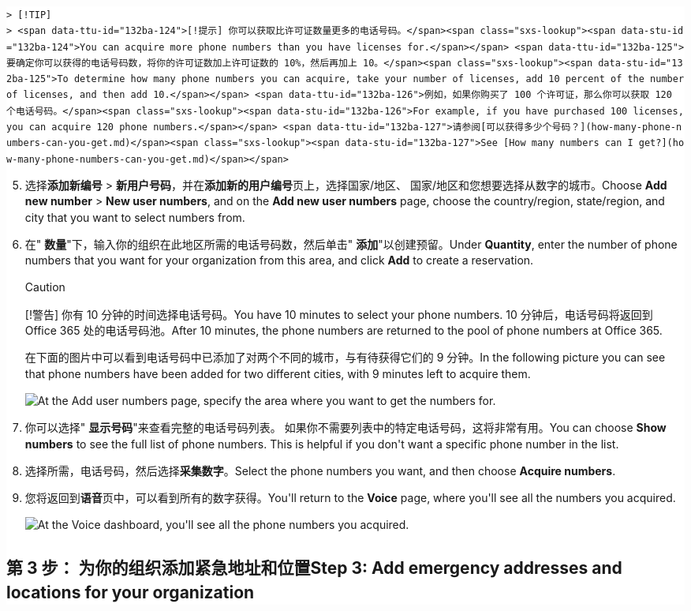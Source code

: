     > [!TIP]
    > <span data-ttu-id="132ba-124">[!提示] 你可以获取比许可证数量更多的电话号码。</span><span class="sxs-lookup"><span data-stu-id="132ba-124">You can acquire more phone numbers than you have licenses for.</span></span> <span data-ttu-id="132ba-125">要确定你可以获得的电话号码数，将你的许可证数加上许可证数的 10%，然后再加上 10。</span><span class="sxs-lookup"><span data-stu-id="132ba-125">To determine how many phone numbers you can acquire, take your number of licenses, add 10 percent of the number of licenses, and then add 10.</span></span> <span data-ttu-id="132ba-126">例如，如果你购买了 100 个许可证，那么你可以获取 120 个电话号码。</span><span class="sxs-lookup"><span data-stu-id="132ba-126">For example, if you have purchased 100 licenses, you can acquire 120 phone numbers.</span></span> <span data-ttu-id="132ba-127">请参阅[可以获得多少个号码？](how-many-phone-numbers-can-you-get.md)</span><span class="sxs-lookup"><span data-stu-id="132ba-127">See [How many numbers can I get?](how-many-phone-numbers-can-you-get.md)</span></span> 
  
5. <span data-ttu-id="132ba-128">选择**添加新编号** > **新用户号码**，并在**添加新的用户编号**页上，选择国家/地区、 国家/地区和您想要选择从数字的城市。</span><span class="sxs-lookup"><span data-stu-id="132ba-128">Choose **Add new number** > **New user numbers**, and on the **Add new user numbers** page, choose the country/region, state/region, and city that you want to select numbers from.</span></span>
    
6.  <span data-ttu-id="132ba-129">在" **数量**"下，输入你的组织在此地区所需的电话号码数，然后单击" **添加**"以创建预留。</span><span class="sxs-lookup"><span data-stu-id="132ba-129">Under **Quantity**, enter the number of phone numbers that you want for your organization from this area, and click **Add** to create a reservation.</span></span>
    
    > [!CAUTION]
    > <span data-ttu-id="132ba-130">[!警告] 你有 10 分钟的时间选择电话号码。</span><span class="sxs-lookup"><span data-stu-id="132ba-130">You have 10 minutes to select your phone numbers.</span></span> <span data-ttu-id="132ba-131">10 分钟后，电话号码将返回到 Office 365 处的电话号码池。</span><span class="sxs-lookup"><span data-stu-id="132ba-131">After 10 minutes, the phone numbers are returned to the pool of phone numbers at Office 365.</span></span> 
  
    <span data-ttu-id="132ba-132">在下面的图片中可以看到电话号码中已添加了对两个不同的城市，与有待获得它们的 9 分钟。</span><span class="sxs-lookup"><span data-stu-id="132ba-132">In the following picture you can see that phone numbers have been added for two different cities, with 9 minutes left to acquire them.</span></span> 
    
     ![At the Add user numbers page, specify the area where you want to get the numbers for.](../images/f6dc1ef3-0bf2-4b4f-b32c-ca27e69c5553.png)
  
7. <span data-ttu-id="132ba-p109">你可以选择" **显示号码**"来查看完整的电话号码列表。 如果你不需要列表中的特定电话号码，这将非常有用。</span><span class="sxs-lookup"><span data-stu-id="132ba-p109">You can choose **Show numbers** to see the full list of phone numbers. This is helpful if you don't want a specific phone number in the list.</span></span>
    
8. <span data-ttu-id="132ba-136">选择所需，电话号码，然后选择**采集数字**。</span><span class="sxs-lookup"><span data-stu-id="132ba-136">Select the phone numbers you want, and then choose **Acquire numbers**.</span></span>
    
9. <span data-ttu-id="132ba-137">您将返回到**语音**页中，可以看到所有的数字获得。</span><span class="sxs-lookup"><span data-stu-id="132ba-137">You'll return to the **Voice** page, where you'll see all the numbers you acquired.</span></span>
    
    ![At the Voice dashboard, you'll see all the phone numbers you acquired.](../images/4a9c681c-13f9-4cdc-a25b-93eb00d06b6c.png)
  
## <a name="step-3-add-emergency-addresses-and-locations-for-your-organization"></a><span data-ttu-id="132ba-139">第 3 步： 为你的组织添加紧急地址和位置</span><span class="sxs-lookup"><span data-stu-id="132ba-139">Step 3: Add emergency addresses and locations for your organization</span></span>
<span data-ttu-id="132ba-140"><a name="bkmk_add_addresses"> </a></span><span class="sxs-lookup"><span data-stu-id="132ba-140"></span></span>
